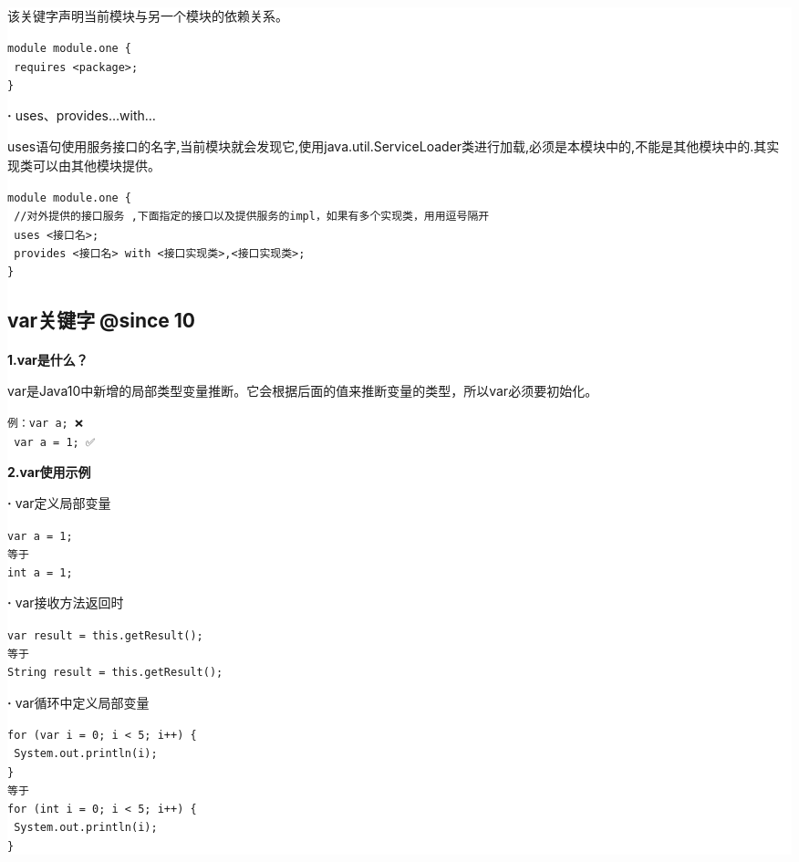 该关键字声明当前模块与另一个模块的依赖关系。

```text
module module.one {
 requires <package>;
}
```

**·** uses、provides…with…

uses语句使用服务接口的名字,当前模块就会发现它,使用java.util.ServiceLoader类进行加载,必须是本模块中的,不能是其他模块中的.其实现类可以由其他模块提供。

```text
module module.one {
 //对外提供的接口服务 ,下面指定的接口以及提供服务的impl，如果有多个实现类，用用逗号隔开
 uses <接口名>;
 provides <接口名> with <接口实现类>,<接口实现类>;
}
```

## **var关键字 @since 10**

**1.var是什么？**

var是Java10中新增的局部类型变量推断。它会根据后面的值来推断变量的类型，所以var必须要初始化。

```text
例：var a; ❌
 var a = 1; ✅
```

**2.var使用示例**

**·** var定义局部变量

```text
var a = 1; 
等于
int a = 1;
```

**·** var接收方法返回时

```text
var result = this.getResult();
等于
String result = this.getResult();
```

**·** var循环中定义局部变量

```text
for (var i = 0; i < 5; i++) {
 System.out.println(i);
}
等于
for (int i = 0; i < 5; i++) {
 System.out.println(i);
}
```
